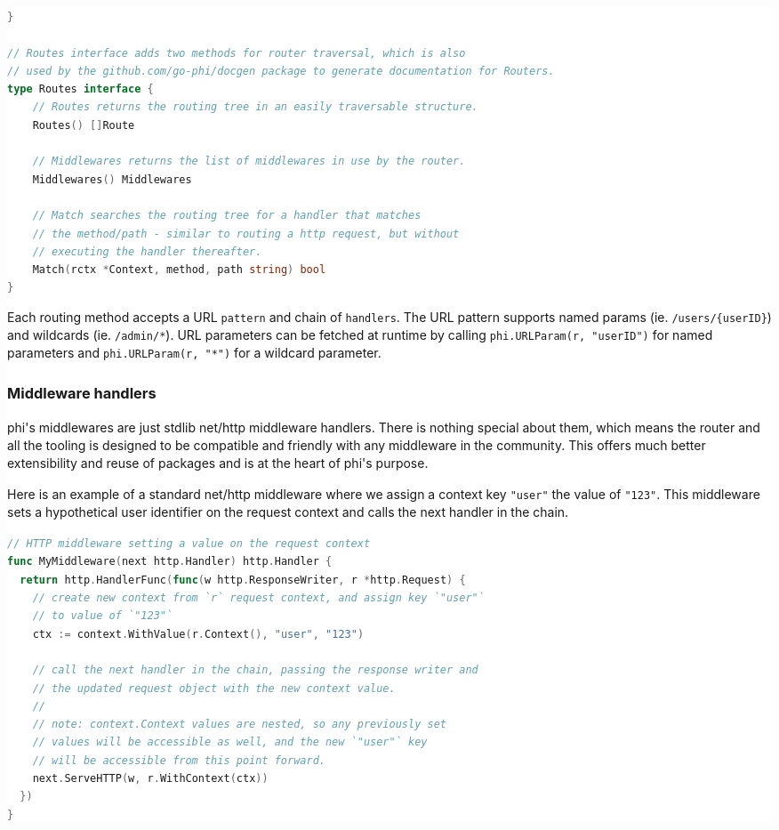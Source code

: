 ```go
}

// Routes interface adds two methods for router traversal, which is also
// used by the github.com/go-phi/docgen package to generate documentation for Routers.
type Routes interface {
	// Routes returns the routing tree in an easily traversable structure.
	Routes() []Route

	// Middlewares returns the list of middlewares in use by the router.
	Middlewares() Middlewares

	// Match searches the routing tree for a handler that matches
	// the method/path - similar to routing a http request, but without
	// executing the handler thereafter.
	Match(rctx *Context, method, path string) bool
}
```

Each routing method accepts a URL `pattern` and chain of `handlers`. The URL pattern
supports named params (ie. `/users/{userID}`) and wildcards (ie. `/admin/*`). URL parameters
can be fetched at runtime by calling `phi.URLParam(r, "userID")` for named parameters
and `phi.URLParam(r, "*")` for a wildcard parameter.

### Middleware handlers

phi's middlewares are just stdlib net/http middleware handlers. There is nothing special
about them, which means the router and all the tooling is designed to be compatible and
friendly with any middleware in the community. This offers much better extensibility and reuse
of packages and is at the heart of phi's purpose.

Here is an example of a standard net/http middleware where we assign a context key `"user"`
the value of `"123"`. This middleware sets a hypothetical user identifier on the request
context and calls the next handler in the chain.

```go
// HTTP middleware setting a value on the request context
func MyMiddleware(next http.Handler) http.Handler {
  return http.HandlerFunc(func(w http.ResponseWriter, r *http.Request) {
    // create new context from `r` request context, and assign key `"user"`
    // to value of `"123"`
    ctx := context.WithValue(r.Context(), "user", "123")

    // call the next handler in the chain, passing the response writer and
    // the updated request object with the new context value.
    //
    // note: context.Context values are nested, so any previously set
    // values will be accessible as well, and the new `"user"` key
    // will be accessible from this point forward.
    next.ServeHTTP(w, r.WithContext(ctx))
  })
}
```
